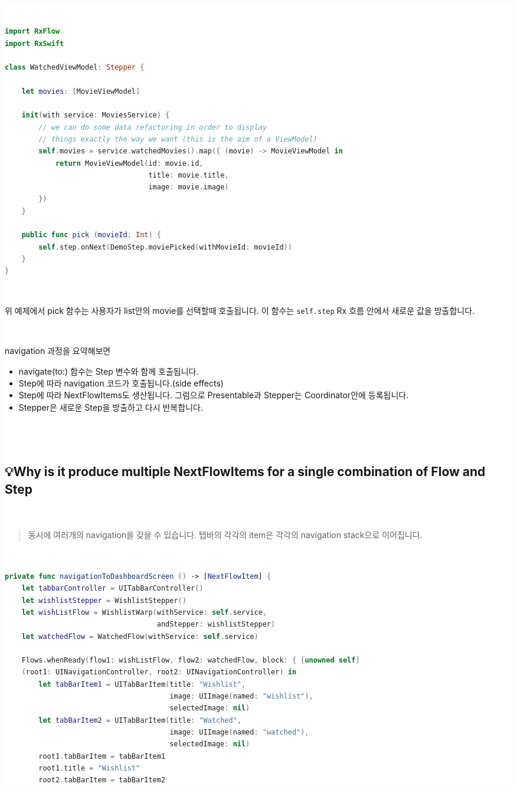 <br>

```swift
import RxFlow
import RxSwift

class WatchedViewModel: Stepper {

    let movies: [MovieViewModel]

    init(with service: MoviesService) {
        // we can do some data refactoring in order to display
        // things exactly the way we want (this is the aim of a ViewModel)
        self.movies = service.watchedMovies().map({ (movie) -> MovieViewModel in
            return MovieViewModel(id: movie.id,
                                  title: movie.title,
                                  image: movie.image)
        })
    }

    public func pick (movieId: Int) {
        self.step.onNext(DemoStep.moviePicked(withMovieId: movieId))
    }
}
```

<br>

위 예제에서 pick 함수는 사용자가 list안의 movie를 선택할때 호출됩니다. 이 함수는 `self.step` Rx 흐름 안에서 새로운 값을 방출합니다.

<br>

navigation 과정을 요약해보면
* navigate(to:) 함수는 Step 변수와 함께 호출됩니다.
* Step에 따라 navigation 코드가 호출됩니다.(side effects)
* Step에 따라 NextFlowItems도 생산됩니다. 그럼으로 Presentable과 Stepper는 Coordinator안에 등록됩니다.
* Stepper은 새로운 Step을 방출하고 다시 반복합니다.

<br><br>

## 💡Why is it produce multiple NextFlowItems for a single combination of Flow and Step

<br>

>동시에 여러개의 navigation을 갖을 수 있습니다. 탭바의 각각의 item은 각각의 navigation stack으로 이어집니다.

<br>

```swift
private func navigationToDashboardScreen () -> [NextFlowItem] {
    let tabbarController = UITabBarController()
    let wishlistStepper = WishlistStepper()
    let wishListFlow = WishlistWarp(withService: self.service,
                                    andStepper: wishlistStepper)
    let watchedFlow = WatchedFlow(withService: self.service)

    Flows.whenReady(flow1: wishListFlow, flow2: watchedFlow, block: { [unowned self]
    (root1: UINavigationController, root2: UINavigationController) in
        let tabBarItem1 = UITabBarItem(title: "Wishlist",
                                       image: UIImage(named: "wishlist"),
                                       selectedImage: nil)
        let tabBarItem2 = UITabBarItem(title: "Watched",
                                       image: UIImage(named: "watched"),
                                       selectedImage: nil)
        root1.tabBarItem = tabBarItem1
        root1.title = "Wishlist"
        root2.tabBarItem = tabBarItem2
```